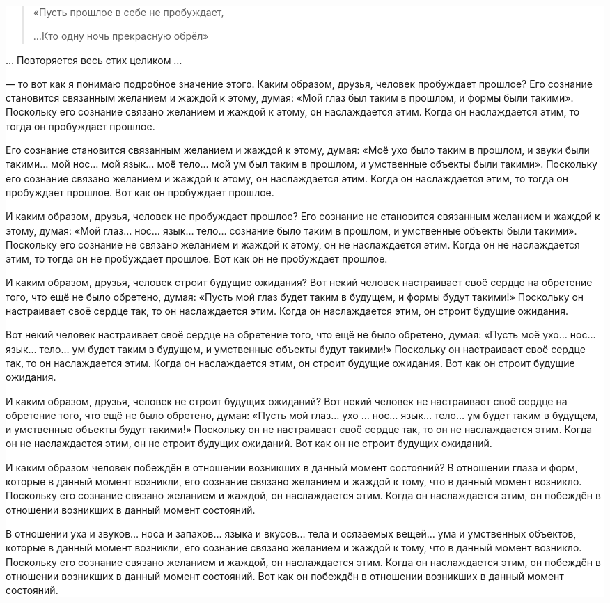 

> «Пусть прошлое в себе не пробуждает,  
> 
> …Кто одну ночь прекрасную обрёл»


… Повторяется весь стих целиком …


— то вот как я понимаю подробное значение этого\. Каким образом, друзья, человек пробуждает прошлое? Его сознание становится связанным желанием и жаждой к этому, думая: «Мой глаз был таким в прошлом, и формы были такими»\. Поскольку его сознание связано желанием и жаждой к этому, он наслаждается этим\. Когда он наслаждается этим, то тогда он пробуждает прошлое\.


Его сознание становится связанным желанием и жаждой к этому, думая: «Моё ухо было таким в прошлом, и звуки были такими… мой нос… мой язык… моё тело… мой ум был таким в прошлом, и умственные объекты были такими»\. Поскольку его сознание связано желанием и жаждой к этому, он наслаждается этим\. Когда он наслаждается этим, то тогда он пробуждает прошлое\. Вот как он пробуждает прошлое\.


И каким образом, друзья, человек не пробуждает прошлое? Его сознание не становится связанным желанием и жаждой к этому, думая: «Мой глаз… нос… язык… тело… сознание было таким в прошлом, и умственные объекты были такими»\. Поскольку его сознание не связано желанием и жаждой к этому, он не наслаждается этим\. Когда он не наслаждается этим, то тогда он не пробуждает прошлое\. Вот как он не пробуждает прошлое\.


И каким образом, друзья, человек строит будущие ожидания? Вот некий человек настраивает своё сердце на обретение того, что ещё не было обретено, думая: «Пусть мой глаз будет таким в будущем, и формы будут такими\!» Поскольку он настраивает своё сердце так, то он наслаждается этим\. Когда он наслаждается этим, он строит будущие ожидания\.


Вот некий человек настраивает своё сердце на обретение того, что ещё не было обретено, думая: «Пусть моё ухо… нос… язык… тело… ум будет таким в будущем, и умственные объекты будут такими\!» Поскольку он настраивает своё сердце так, то он наслаждается этим\. Когда он наслаждается этим, он строит будущие ожидания\. Вот как он строит будущие ожидания\.


И каким образом, друзья, человек не строит будущих ожиданий? Вот некий человек не настраивает своё сердце на обретение того, что ещё не было обретено, думая: «Пусть мой глаз… ухо … нос… язык… тело… ум будет таким в будущем, и умственные объекты будут такими\!» Поскольку он не настраивает своё сердце так, то он не наслаждается этим\. Когда он не наслаждается этим, он не строит будущих ожиданий\. Вот как он не строит будущих ожиданий\.


И каким образом человек побеждён в отношении возникших в данный момент состояний? В отношении глаза и форм, которые в данный момент возникли, его сознание связано желанием и жаждой к тому, что в данный момент возникло\. Поскольку его сознание связано желанием и жаждой, он наслаждается этим\. Когда он наслаждается этим, он побеждён в отношении возникших в данный момент состояний\.


В отношении уха и звуков… носа и запахов… языка и вкусов… тела и осязаемых вещей… ума и умственных объектов, которые в данный момент возникли, его сознание связано желанием и жаждой к тому, что в данный момент возникло\. Поскольку его сознание связано желанием и жаждой, он наслаждается этим\. Когда он наслаждается этим, он побеждён в отношении возникших в данный момент состояний\. Вот как он побеждён в отношении возникших в данный момент состояний\.

